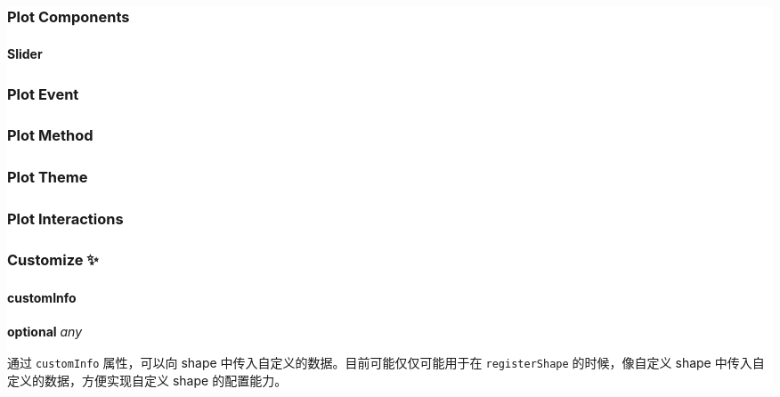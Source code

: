 <embed src="@/docs/common/state-style.en.md"></embed>

### Plot Components

<embed src="@/docs/common/component.en.md"></embed>

#### Slider

<embed src="@/docs/common/slider.en.md"></embed>

### Plot Event

<embed src="@/docs/common/events.en.md"></embed>

### Plot Method

<embed src="@/docs/common/chart-methods.en.md"></embed>

### Plot Theme

<embed src="@/docs/common/theme.en.md"></embed>

### Plot Interactions

<embed src="@/docs/common/interactions.en.md"></embed>

### Customize ✨

#### customInfo

<description>**optional** _any_</description>

通过 `customInfo` 属性，可以向 shape 中传入自定义的数据。目前可能仅仅可能用于在 `registerShape` 的时候，像自定义 shape 中传入自定义的数据，方便实现自定义 shape 的配置能力。

